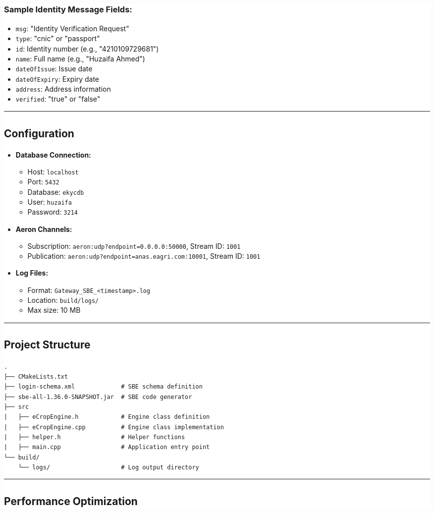### Sample Identity Message Fields:
- `msg`: "Identity Verification Request"
- `type`: "cnic" or "passport"
- `id`: Identity number (e.g., "4210109729681")
- `name`: Full name (e.g., "Huzaifa Ahmed")
- `dateOfIssue`: Issue date
- `dateOfExpiry`: Expiry date
- `address`: Address information
- `verified`: "true" or "false"

---

## Configuration

- **Database Connection:**
  - Host: `localhost`
  - Port: `5432`
  - Database: `ekycdb`
  - User: `huzaifa`
  - Password: `3214`

- **Aeron Channels:**
  - Subscription: `aeron:udp?endpoint=0.0.0.0:50000`, Stream ID: `1001`
  - Publication: `aeron:udp?endpoint=anas.eagri.com:10001`, Stream ID: `1001`

- **Log Files:**
  - Format: `Gateway_SBE_<timestamp>.log`
  - Location: `build/logs/`
  - Max size: 10 MB

---

## Project Structure

```
.
├── CMakeLists.txt
├── login-schema.xml             # SBE schema definition
├── sbe-all-1.36.0-SNAPSHOT.jar  # SBE code generator
├── src
|   ├── eCropEngine.h            # Engine class definition
|   ├── eCropEngine.cpp          # Engine class implementation
|   ├── helper.h                 # Helper functions
|   ├── main.cpp                 # Application entry point
└── build/
    └── logs/                    # Log output directory
```

---

## Performance Optimization
